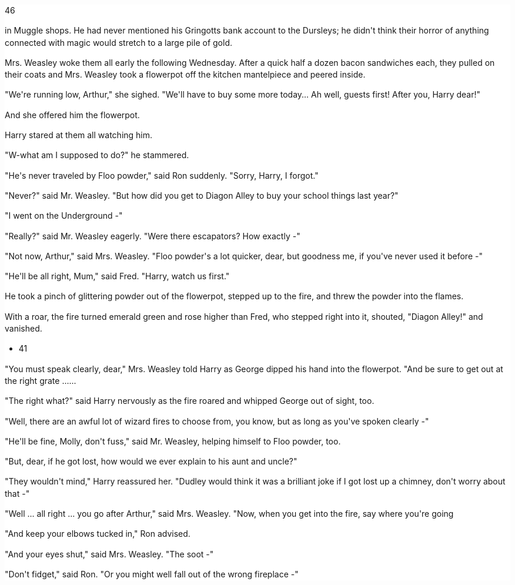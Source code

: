 46

in Muggle shops. He had never mentioned his Gringotts bank account to the Dursleys; he didn't think their horror of anything connected with magic would stretch to a large pile of gold.

Mrs. Weasley woke them all early the following Wednesday. After a quick half a dozen bacon sandwiches each, they pulled on their coats and Mrs. Weasley took a flowerpot off the kitchen mantelpiece and peered inside.

"We're running low, Arthur," she sighed. "We'll have to buy some more today... Ah well, guests first! After you, Harry dear!"

And she offered him the flowerpot.

Harry stared at them all watching him.

"W-what am I supposed to do?" he stammered.

"He's never traveled by Floo powder," said Ron suddenly. "Sorry, Harry, I forgot."

"Never?" said Mr. Weasley. "But how did you get to Diagon Alley to buy your school things last year?"

"I went on the Underground -"

"Really?" said Mr. Weasley eagerly. "Were there escapators? How exactly -"

"Not now, Arthur," said Mrs. Weasley. "Floo powder's a lot quicker, dear, but goodness me, if you've never used it before -"

"He'll be all right, Mum," said Fred. "Harry, watch us first."

He took a pinch of glittering powder out of the flowerpot, stepped up to the fire, and threw the powder into the flames.

With a roar, the fire turned emerald green and rose higher than Fred, who stepped right into it, shouted, "Diagon Alley!" and vanished.
- 41

"You must speak clearly, dear," Mrs. Weasley told Harry as George dipped his hand into the flowerpot. "And be sure to get out at the right grate ......

"The right what?" said Harry nervously as the fire roared and whipped George out of sight, too.

"Well, there are an awful lot of wizard fires to choose from, you know, but as long as you've spoken clearly -"

"He'll be fine, Molly, don't fuss," said Mr. Weasley, helping himself to Floo powder, too.

"But, dear, if he got lost, how would we ever explain to his aunt and uncle?"

"They wouldn't mind," Harry reassured her. "Dudley would think it was a brilliant joke if I got lost up a chimney, don't worry about that -"

"Well ... all right ... you go after Arthur," said Mrs. Weasley. "Now, when you get into the fire, say where you're going

"And keep your elbows tucked in," Ron advised.

"And your eyes shut," said Mrs. Weasley. "The soot -"

"Don't fidget," said Ron. "Or you might well fall out of the wrong fireplace -"
